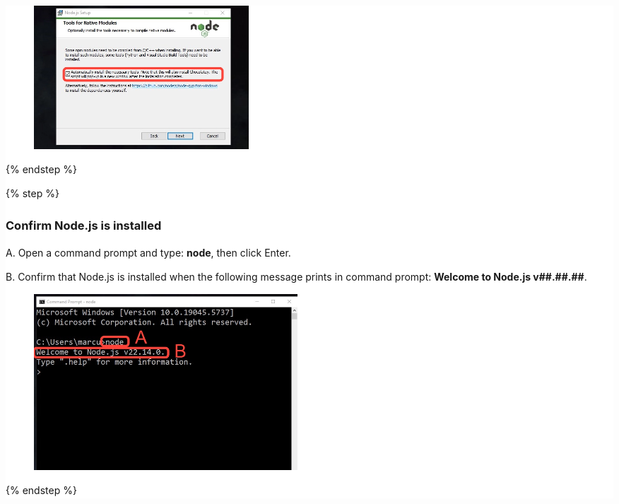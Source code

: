 <figure><img src="../.gitbook/assets/image (655).png" alt="" width="304"><figcaption></figcaption></figure>
{% endstep %}

{% step %}
### Confirm Node.js is installed

A. Open a command prompt and type: **node**, then click Enter.

B. Confirm that Node.js is installed when the following message prints in command prompt: **Welcome to Node.js v##.##.##**.

<figure><img src="../.gitbook/assets/image (656).png" alt="" width="373"><figcaption></figcaption></figure>
{% endstep %}
